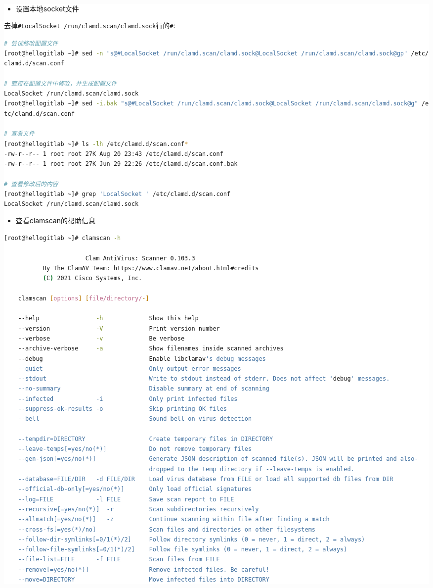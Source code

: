- 设置本地socket文件

去掉`#LocalSocket /run/clamd.scan/clamd.sock`行的`#`:

```sh
# 尝试修改配置文件
[root@hellogitlab ~]# sed -n "s@#LocalSocket /run/clamd.scan/clamd.sock@LocalSocket /run/clamd.scan/clamd.sock@gp" /etc/clamd.d/scan.conf

# 直接在配置文件中修改，并生成配置文件
LocalSocket /run/clamd.scan/clamd.sock
[root@hellogitlab ~]# sed -i.bak "s@#LocalSocket /run/clamd.scan/clamd.sock@LocalSocket /run/clamd.scan/clamd.sock@g" /etc/clamd.d/scan.conf

# 查看文件
[root@hellogitlab ~]# ls -lh /etc/clamd.d/scan.conf*
-rw-r--r-- 1 root root 27K Aug 20 23:43 /etc/clamd.d/scan.conf
-rw-r--r-- 1 root root 27K Jun 29 22:26 /etc/clamd.d/scan.conf.bak

# 查看修改后的内容
[root@hellogitlab ~]# grep 'LocalSocket ' /etc/clamd.d/scan.conf
LocalSocket /run/clamd.scan/clamd.sock
```

- 查看clamscan的帮助信息

```sh
[root@hellogitlab ~]# clamscan -h

                       Clam AntiVirus: Scanner 0.103.3
           By The ClamAV Team: https://www.clamav.net/about.html#credits
           (C) 2021 Cisco Systems, Inc.

    clamscan [options] [file/directory/-]

    --help                -h             Show this help
    --version             -V             Print version number
    --verbose             -v             Be verbose
    --archive-verbose     -a             Show filenames inside scanned archives
    --debug                              Enable libclamav's debug messages
    --quiet                              Only output error messages
    --stdout                             Write to stdout instead of stderr. Does not affect 'debug' messages.
    --no-summary                         Disable summary at end of scanning
    --infected            -i             Only print infected files
    --suppress-ok-results -o             Skip printing OK files
    --bell                               Sound bell on virus detection

    --tempdir=DIRECTORY                  Create temporary files in DIRECTORY
    --leave-temps[=yes/no(*)]            Do not remove temporary files
    --gen-json[=yes/no(*)]               Generate JSON description of scanned file(s). JSON will be printed and also-
                                         dropped to the temp directory if --leave-temps is enabled.
    --database=FILE/DIR   -d FILE/DIR    Load virus database from FILE or load all supported db files from DIR
    --official-db-only[=yes/no(*)]       Only load official signatures
    --log=FILE            -l FILE        Save scan report to FILE
    --recursive[=yes/no(*)]  -r          Scan subdirectories recursively
    --allmatch[=yes/no(*)]   -z          Continue scanning within file after finding a match
    --cross-fs[=yes(*)/no]               Scan files and directories on other filesystems
    --follow-dir-symlinks[=0/1(*)/2]     Follow directory symlinks (0 = never, 1 = direct, 2 = always)
    --follow-file-symlinks[=0/1(*)/2]    Follow file symlinks (0 = never, 1 = direct, 2 = always)
    --file-list=FILE      -f FILE        Scan files from FILE
    --remove[=yes/no(*)]                 Remove infected files. Be careful!
    --move=DIRECTORY                     Move infected files into DIRECTORY
```